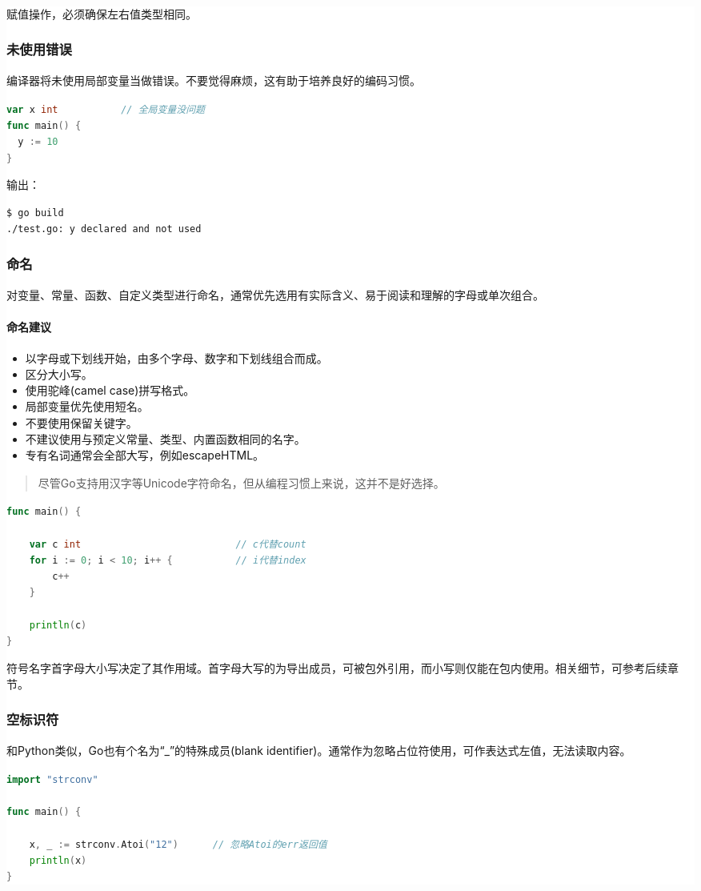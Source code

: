 
赋值操作，必须确保左右值类型相同。

### 未使用错误

编译器将未使用局部变量当做错误。不要觉得麻烦，这有助于培养良好的编码习惯。

```go
var x int			// 全局变量没问题
func main() {
  y := 10
}
```

输出：

```shell
$ go build
./test.go: y declared and not used
```

### 命名

对变量、常量、函数、自定义类型进行命名，通常优先选用有实际含义、易于阅读和理解的字母或单次组合。

#### 命名建议

-  以字母或下划线开始，由多个字母、数字和下划线组合而成。
- 区分大小写。
- 使用驼峰(camel case)拼写格式。
- 局部变量优先使用短名。
- 不要使用保留关键字。
- 不建议使用与预定义常量、类型、内置函数相同的名字。
- 专有名词通常会全部大写，例如escapeHTML。

> 尽管Go支持用汉字等Unicode字符命名，但从编程习惯上来说，这并不是好选择。

```go
func main() {

	var c int							// c代替count
	for i := 0; i < 10; i++ {			// i代替index
		c++
	}

	println(c)
}
```

符号名字首字母大小写决定了其作用域。首字母大写的为导出成员，可被包外引用，而小写则仅能在包内使用。相关细节，可参考后续章节。

### 空标识符

和Python类似，Go也有个名为“_”的特殊成员(blank identifier)。通常作为忽略占位符使用，可作表达式左值，无法读取内容。

```go
import "strconv"

func main() {

	x, _ := strconv.Atoi("12")		// 忽略Atoi的err返回值
	println(x)
}
```
